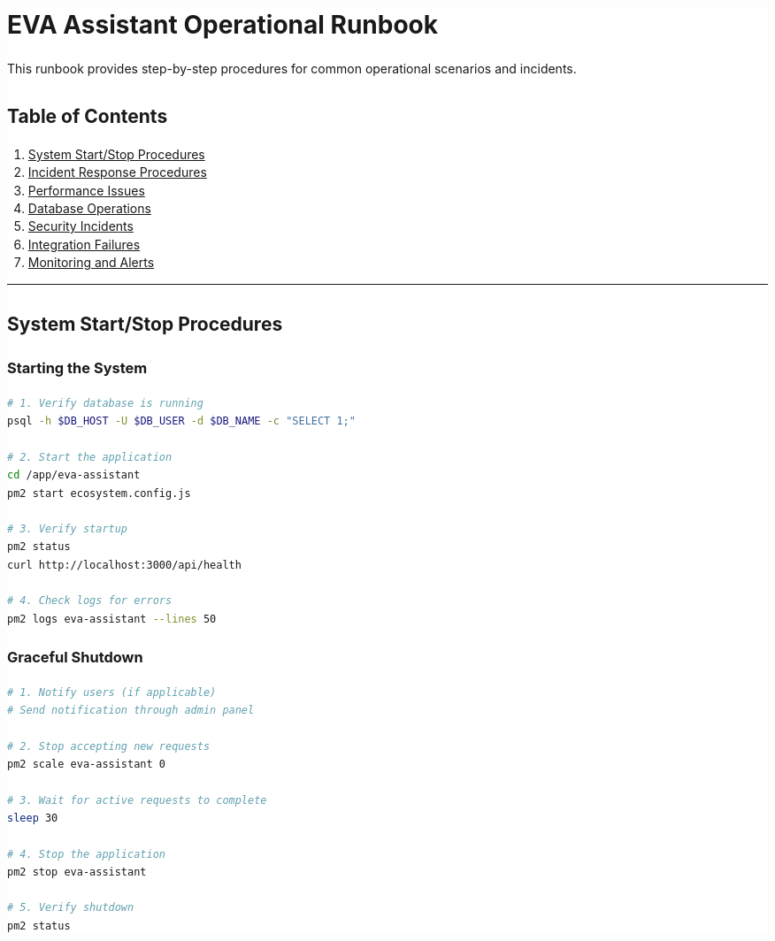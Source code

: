# EVA Assistant Operational Runbook

This runbook provides step-by-step procedures for common operational scenarios and incidents.

## Table of Contents

1. [System Start/Stop Procedures](#system-startstop-procedures)
2. [Incident Response Procedures](#incident-response-procedures)
3. [Performance Issues](#performance-issues)
4. [Database Operations](#database-operations)
5. [Security Incidents](#security-incidents)
6. [Integration Failures](#integration-failures)
7. [Monitoring and Alerts](#monitoring-and-alerts)

---

## System Start/Stop Procedures

### Starting the System

```bash
# 1. Verify database is running
psql -h $DB_HOST -U $DB_USER -d $DB_NAME -c "SELECT 1;"

# 2. Start the application
cd /app/eva-assistant
pm2 start ecosystem.config.js

# 3. Verify startup
pm2 status
curl http://localhost:3000/api/health

# 4. Check logs for errors
pm2 logs eva-assistant --lines 50
```

### Graceful Shutdown

```bash
# 1. Notify users (if applicable)
# Send notification through admin panel

# 2. Stop accepting new requests
pm2 scale eva-assistant 0

# 3. Wait for active requests to complete
sleep 30

# 4. Stop the application
pm2 stop eva-assistant

# 5. Verify shutdown
pm2 status
```
